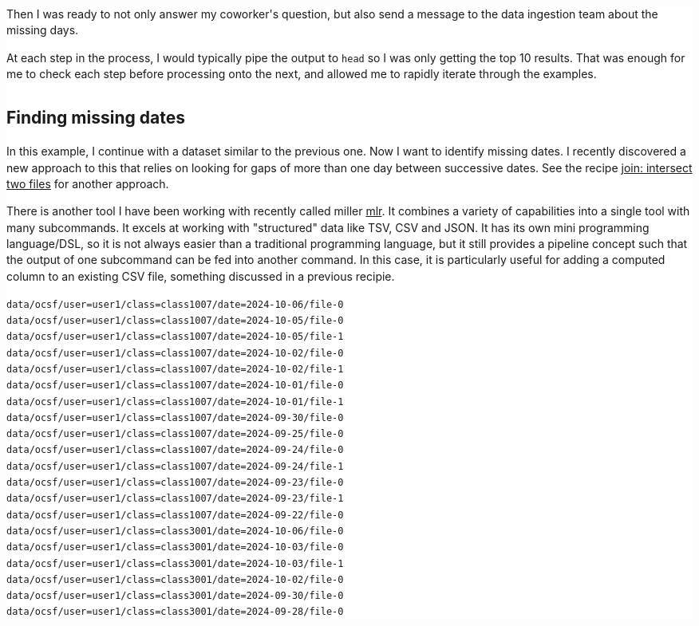 Then I was ready to not only answer my coworker's question, but also send a
message to the data ingestion team about the missing days.

At each step in the process, I would typically pipe the output to `head` so I was only getting the top 10 results. That
was enough for me to check each step before processing onto the next, and allowed me to rapidly iterate through the examples.

## Finding missing dates

In this example, I continue with a dataset similar to the previous one. Now I
want to identify missing dates. I recently discovered a new approach to this
that relies on looking for gaps of more than one day between successive dates.
See the recipe [join: intersect two
files](project:transformation.md#join-intersect-two-files) for another
approach.

There is another tool I have been working with recently called miller [mlr](https://miller.readthedocs.io/).
It combines a variety of capabilities into a single tool with many subcommands. It excels at working
with "structured" data like TSV, CSV and JSON. It has its own mini programming language/DSL, so it is
not always easier than a traditional programming language, but it still provides a pipeline concept such that
the output of one subcommand can be fed into another command. In this case, it is particularly useful for adding
a computed column to an existing CSV file, something discussed in a previous recipie.



```
data/ocsf/user=user1/class=class1007/date=2024-10-06/file-0
data/ocsf/user=user1/class=class1007/date=2024-10-05/file-0
data/ocsf/user=user1/class=class1007/date=2024-10-05/file-1
data/ocsf/user=user1/class=class1007/date=2024-10-02/file-0
data/ocsf/user=user1/class=class1007/date=2024-10-02/file-1
data/ocsf/user=user1/class=class1007/date=2024-10-01/file-0
data/ocsf/user=user1/class=class1007/date=2024-10-01/file-1
data/ocsf/user=user1/class=class1007/date=2024-09-30/file-0
data/ocsf/user=user1/class=class1007/date=2024-09-25/file-0
data/ocsf/user=user1/class=class1007/date=2024-09-24/file-0
data/ocsf/user=user1/class=class1007/date=2024-09-24/file-1
data/ocsf/user=user1/class=class1007/date=2024-09-23/file-0
data/ocsf/user=user1/class=class1007/date=2024-09-23/file-1
data/ocsf/user=user1/class=class1007/date=2024-09-22/file-0
data/ocsf/user=user1/class=class3001/date=2024-10-06/file-0
data/ocsf/user=user1/class=class3001/date=2024-10-03/file-0
data/ocsf/user=user1/class=class3001/date=2024-10-03/file-1
data/ocsf/user=user1/class=class3001/date=2024-10-02/file-0
data/ocsf/user=user1/class=class3001/date=2024-09-30/file-0
data/ocsf/user=user1/class=class3001/date=2024-09-28/file-0
```
